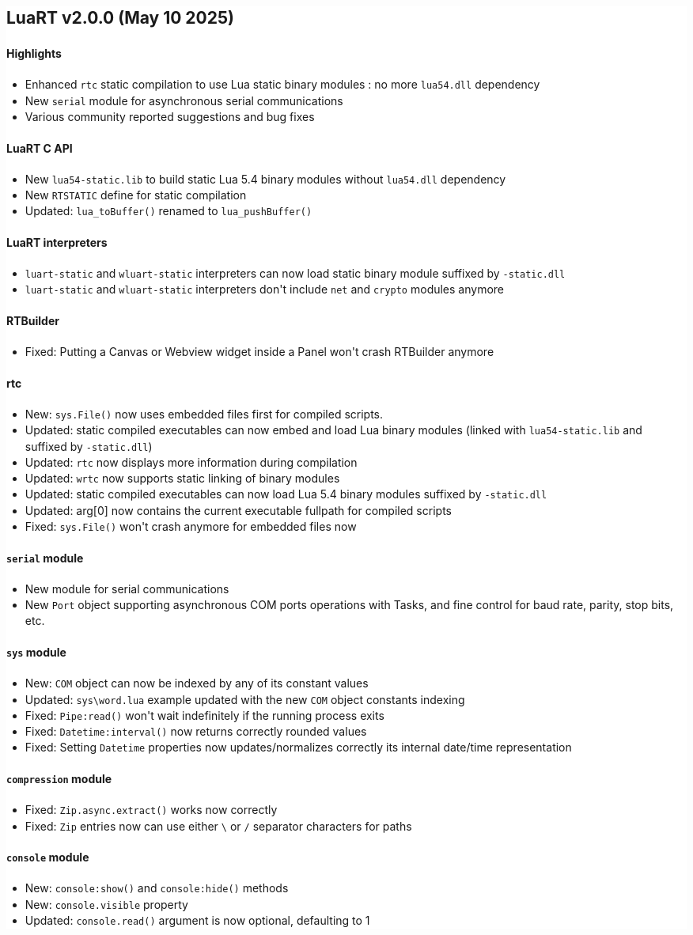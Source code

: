 ## LuaRT v2.0.0 (May 10 2025)

#### Highlights 
- Enhanced `rtc` static compilation to use Lua static binary modules : no more `lua54.dll` dependency
- New `serial` module for asynchronous serial communications
- Various community reported suggestions and bug fixes

#### LuaRT C API
- New `lua54-static.lib` to build static Lua 5.4 binary modules without `lua54.dll` dependency
- New `RTSTATIC` define for static compilation
- Updated: `lua_toBuffer()` renamed to `lua_pushBuffer()`

#### LuaRT interpreters
- `luart-static` and `wluart-static` interpreters can now load static binary module suffixed by `-static.dll`
- `luart-static` and `wluart-static` interpreters don't include `net` and `crypto` modules anymore

#### RTBuilder
- Fixed: Putting a Canvas or Webview widget inside a Panel won't crash RTBuilder anymore

#### rtc
- New: `sys.File()` now uses embedded files first for compiled scripts.
- Updated: static compiled executables can now embed and load Lua binary modules (linked with `lua54-static.lib` and suffixed by `-static.dll`)
- Updated: `rtc` now displays more information during compilation
- Updated: `wrtc` now supports static linking of binary modules
- Updated: static compiled executables can now load Lua 5.4 binary modules suffixed by `-static.dll`
- Updated: arg[0] now contains the current executable fullpath for compiled scripts
- Fixed: `sys.File()` won't crash anymore for embedded files now

#### `serial` module
- New module for serial communications
- New `Port` object supporting asynchronous COM ports operations with Tasks, and fine control for baud rate, parity, stop bits, etc.

#### `sys` module
- New: `COM` object can now be indexed by any of its constant values
- Updated: `sys\word.lua` example updated with the new `COM` object constants indexing
- Fixed: `Pipe:read()` won't wait indefinitely if the running process exits
- Fixed: `Datetime:interval()` now returns correctly rounded values
- Fixed: Setting `Datetime` properties now updates/normalizes correctly its internal date/time representation

#### `compression` module
- Fixed: `Zip.async.extract()` works now correctly
- Fixed: `Zip` entries now can use either `\` or `/` separator characters for paths

#### `console` module
- New: `console:show()` and `console:hide()` methods
- New: `console.visible` property
- Updated: `console.read()` argument is now optional, defaulting to 1
